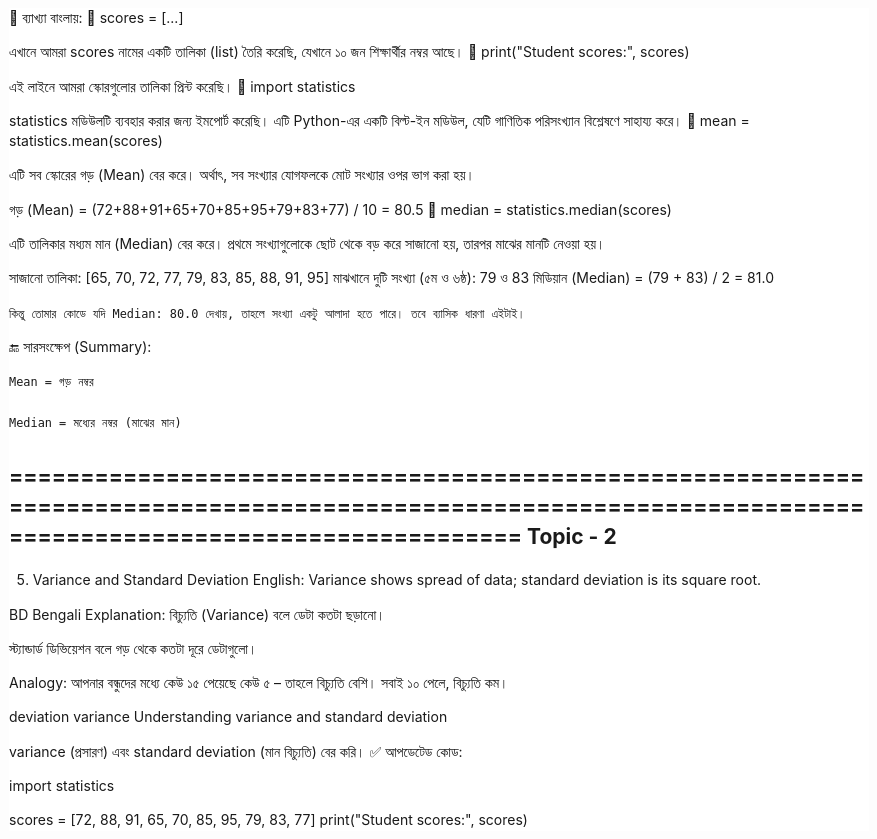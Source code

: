 📘 ব্যাখ্যা বাংলায়:
🔹 scores = [...]

এখানে আমরা scores নামের একটি তালিকা (list) তৈরি করেছি, যেখানে ১০ জন শিক্ষার্থীর নম্বর আছে।
🔹 print("Student scores:", scores)

এই লাইনে আমরা স্কোরগুলোর তালিকা প্রিন্ট করেছি।
🔹 import statistics

statistics মডিউলটি ব্যবহার করার জন্য ইমপোর্ট করেছি। এটি Python-এর একটি বিল্ট-ইন মডিউল, যেটি গাণিতিক পরিসংখ্যান বিশ্লেষণে সাহায্য করে।
🔹 mean = statistics.mean(scores)

এটি সব স্কোরের গড় (Mean) বের করে। অর্থাৎ, সব সংখ্যার যোগফলকে মোট সংখ্যার ওপর ভাগ করা হয়।

গড় (Mean) = (72+88+91+65+70+85+95+79+83+77) / 10 = 80.5
🔹 median = statistics.median(scores)

এটি তালিকার মধ্যম মান (Median) বের করে। প্রথমে সংখ্যাগুলোকে ছোট থেকে বড় করে সাজানো হয়, তারপর মাঝের মানটি নেওয়া হয়।

সাজানো তালিকা: [65, 70, 72, 77, 79, 83, 85, 88, 91, 95]
মাঝখানে দুটি সংখ্যা (৫ম ও ৬ষ্ঠ): 79 ও 83
মিডিয়ান (Median) = (79 + 83) / 2 = 81.0

    কিন্তু তোমার কোডে যদি Median: 80.0 দেখায়, তাহলে সংখ্যা একটু আলাদা হতে পারে। তবে ব্যাসিক ধারণা এইটাই।

🔚 সারসংক্ষেপ (Summary):

    Mean = গড় নম্বর

    Median = মধ্যের নম্বর (মাঝের মান)

============================================================================================================================================================
Topic - 2
---------

5. Variance and Standard Deviation English: Variance shows spread of data; standard deviation is its square root.

BD Bengali Explanation: বিচ্যুতি (Variance) বলে ডেটা কতটা ছড়ানো।

স্ট্যান্ডার্ড ডিভিয়েশন বলে গড় থেকে কতটা দূরে ডেটাগুলো।

Analogy: আপনার বন্ধুদের মধ্যে কেউ ১৫ পেয়েছে কেউ ৫ – তাহলে বিচ্যুতি বেশি। সবাই ১০ পেলে, বিচ্যুতি কম।


deviation
variance
Understanding variance and standard deviation

variance (প্রসারণ) এবং standard deviation (মান বিচ্যুতি) বের করি।
✅ আপডেটেড কোড:

import statistics

scores = [72, 88, 91, 65, 70, 85, 95, 79, 83, 77]
print("Student scores:", scores)
